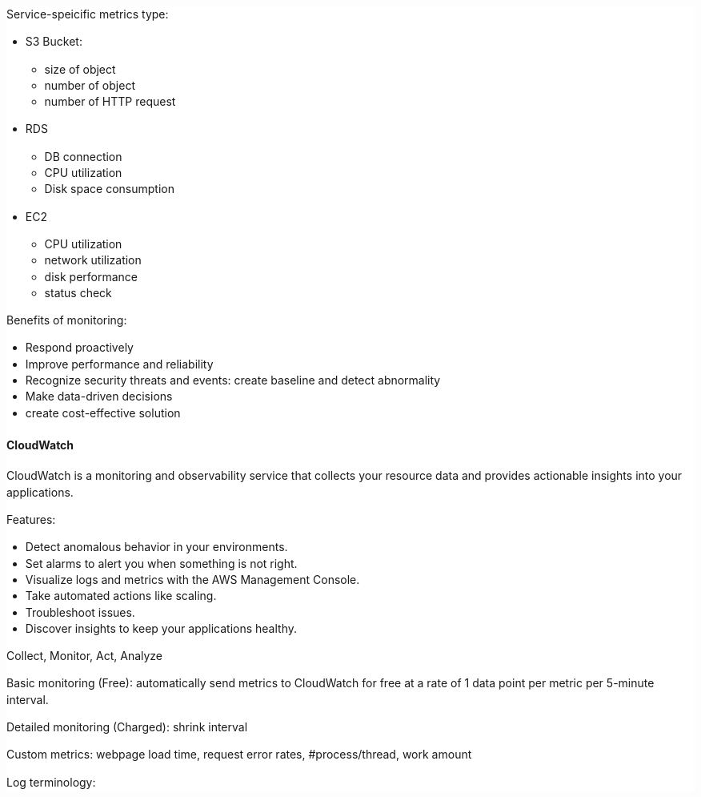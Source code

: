 Service-speicific metrics type: 

- S3 Bucket:
  - size of object
  - number of object
  - number of HTTP request

- RDS
  - DB connection
  - CPU utilization
  - Disk space consumption
- EC2
  - CPU utilization
  - network utilization
  - disk performance
  - status check



Benefits of monitoring:

- Respond proactively
- Improve performance and reliability
- Recognize security threats and events: create baseline and detect abnormality
- Make data-driven decisions
- create cost-effective solution



#### CloudWatch

CloudWatch is a monitoring and observability service that collects your resource data and provides actionable insights into your applications.

Features:

- Detect anomalous behavior in your environments.
- Set alarms to alert you when something is not right.
- Visualize logs and metrics with the AWS Management Console.
- Take automated actions like scaling.
- Troubleshoot issues.
- Discover insights to keep your applications healthy.



Collect, Monitor, Act, Analyze



Basic monitoring (Free): automatically send metrics to CloudWatch for free at a rate of 1 data point per metric per 5-minute interval.

Detailed monitoring (Charged): shrink interval



Custom metrics: webpage load time, request error rates, #process/thread, work amount



Log terminology:
